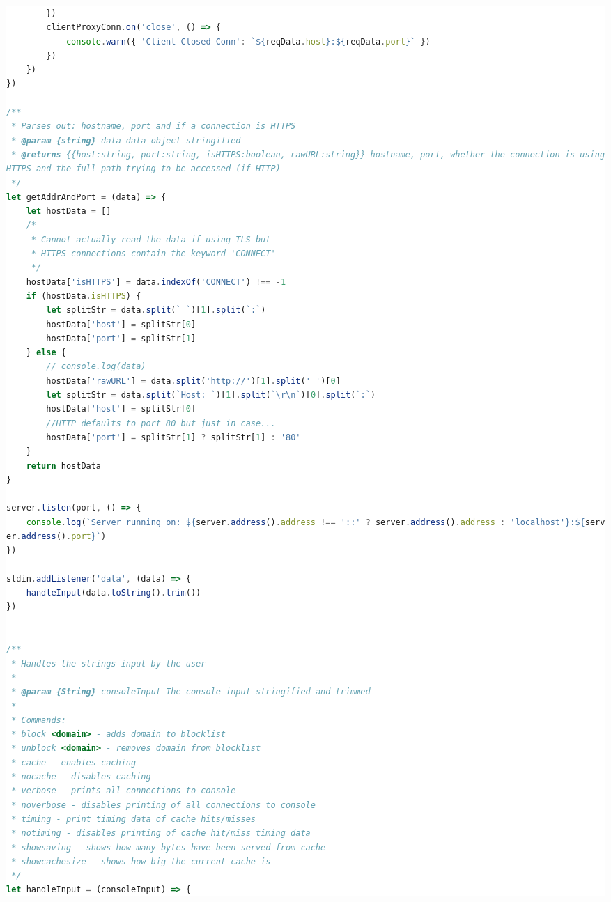 ```javascript
        })
        clientProxyConn.on('close', () => {
            console.warn({ 'Client Closed Conn': `${reqData.host}:${reqData.port}` })
        })
    })
})

/**
 * Parses out: hostname, port and if a connection is HTTPS
 * @param {string} data data object stringified
 * @returns {{host:string, port:string, isHTTPS:boolean, rawURL:string}} hostname, port, whether the connection is using HTTPS and the full path trying to be accessed (if HTTP)
 */
let getAddrAndPort = (data) => {
    let hostData = []
    /*
     * Cannot actually read the data if using TLS but
     * HTTPS connections contain the keyword 'CONNECT'
     */
    hostData['isHTTPS'] = data.indexOf('CONNECT') !== -1
    if (hostData.isHTTPS) {
        let splitStr = data.split(` `)[1].split(`:`)
        hostData['host'] = splitStr[0]
        hostData['port'] = splitStr[1]
    } else {
        // console.log(data)
        hostData['rawURL'] = data.split('http://')[1].split(' ')[0]
        let splitStr = data.split(`Host: `)[1].split(`\r\n`)[0].split(`:`)
        hostData['host'] = splitStr[0]
        //HTTP defaults to port 80 but just in case...
        hostData['port'] = splitStr[1] ? splitStr[1] : '80'
    }
    return hostData
}

server.listen(port, () => {
    console.log(`Server running on: ${server.address().address !== '::' ? server.address().address : 'localhost'}:${server.address().port}`)
})

stdin.addListener('data', (data) => {
    handleInput(data.toString().trim())
})


/**
 * Handles the strings input by the user
 * 
 * @param {String} consoleInput The console input stringified and trimmed  
 * 
 * Commands:   
 * block <domain> - adds domain to blocklist  
 * unblock <domain> - removes domain from blocklist  
 * cache - enables caching  
 * nocache - disables caching  
 * verbose - prints all connections to console  
 * noverbose - disables printing of all connections to console  
 * timing - print timing data of cache hits/misses  
 * notiming - disables printing of cache hit/miss timing data  
 * showsaving - shows how many bytes have been served from cache 
 * showcachesize - shows how big the current cache is 
 */
let handleInput = (consoleInput) => {
```